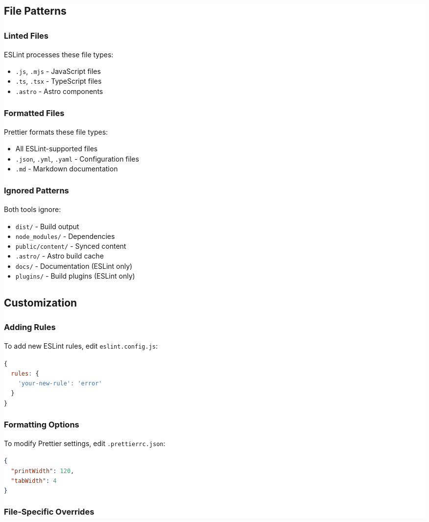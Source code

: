 ## File Patterns

### Linted Files

ESLint processes these file types:
- `.js`, `.mjs` - JavaScript files
- `.ts`, `.tsx` - TypeScript files
- `.astro` - Astro components

### Formatted Files

Prettier formats these file types:
- All ESLint-supported files
- `.json`, `.yml`, `.yaml` - Configuration files
- `.md` - Markdown documentation

### Ignored Patterns

Both tools ignore:
- `dist/` - Build output
- `node_modules/` - Dependencies
- `public/content/` - Synced content
- `.astro/` - Astro build cache
- `docs/` - Documentation (ESLint only)
- `plugins/` - Build plugins (ESLint only)

## Customization

### Adding Rules

To add new ESLint rules, edit `eslint.config.js`:

```javascript
{
  rules: {
    'your-new-rule': 'error'
  }
}
```

### Formatting Options

To modify Prettier settings, edit `.prettierrc.json`:

```json
{
  "printWidth": 120,
  "tabWidth": 4
}
```

### File-Specific Overrides

